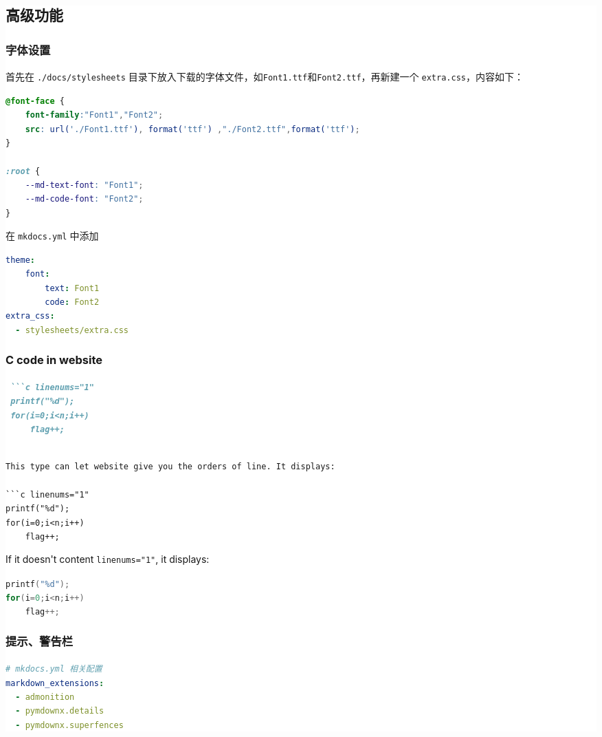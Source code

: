 ## 高级功能
### 字体设置
首先在 `./docs/stylesheets` 目录下放入下载的字体文件，如`Font1.ttf`和`Font2.ttf`，再新建一个 `extra.css`，内容如下：
```css
@font-face {
    font-family:"Font1","Font2";
	src: url('./Font1.ttf'), format('ttf') ,"./Font2.ttf",format('ttf');
}

:root {
	--md-text-font: "Font1"; 
	--md-code-font: "Font2"; 
}
```

在 `mkdocs.yml` 中添加
```yml
theme:
	font: 
    	text: Font1 
    	code: Font2
extra_css:
  - stylesheets/extra.css
```
### C code in website

```markdown
 ```c linenums="1"
 printf("%d");
 for(i=0;i<n;i++)
  	 flag++;
 ```
```

This type can let website give you the orders of line. It displays:

```c linenums="1"
printf("%d");
for(i=0;i<n;i++)
	flag++;
```
If it doesn't content `linenums="1"`, it displays:
```c
printf("%d");
for(i=0;i<n;i++)
	flag++;
```
### 提示、警告栏

``` yml
# mkdocs.yml 相关配置
markdown_extensions:
  - admonition
  - pymdownx.details
  - pymdownx.superfences
```

